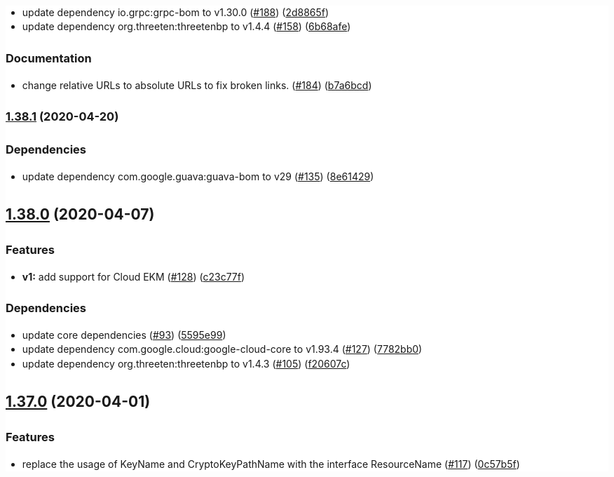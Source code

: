 * update dependency io.grpc:grpc-bom to v1.30.0 ([#188](https://www.github.com/googleapis/java-kms/issues/188)) ([2d8865f](https://www.github.com/googleapis/java-kms/commit/2d8865fdd4df78d3bb1f588e287f36d1bb55f636))
* update dependency org.threeten:threetenbp to v1.4.4 ([#158](https://www.github.com/googleapis/java-kms/issues/158)) ([6b68afe](https://www.github.com/googleapis/java-kms/commit/6b68afe3ff0c4f1e0e65c595a8d4da1667abe2ce))


### Documentation

* change relative URLs to absolute URLs to fix broken links. ([#184](https://www.github.com/googleapis/java-kms/issues/184)) ([b7a6bcd](https://www.github.com/googleapis/java-kms/commit/b7a6bcd21a92a23e3af54ca5ec04cb9fe689f4ab))

### [1.38.1](https://www.github.com/googleapis/java-kms/compare/v1.38.0...v1.38.1) (2020-04-20)


### Dependencies

* update dependency com.google.guava:guava-bom to v29 ([#135](https://www.github.com/googleapis/java-kms/issues/135)) ([8e61429](https://www.github.com/googleapis/java-kms/commit/8e61429cfd5bb5cd4985e5858569b77368777f61))

## [1.38.0](https://www.github.com/googleapis/java-kms/compare/v1.37.0...v1.38.0) (2020-04-07)


### Features

* **v1:** add support for Cloud EKM ([#128](https://www.github.com/googleapis/java-kms/issues/128)) ([c23c77f](https://www.github.com/googleapis/java-kms/commit/c23c77fe7403e3a7c9a549c5db9b8adeeed4be33))


### Dependencies

* update core dependencies ([#93](https://www.github.com/googleapis/java-kms/issues/93)) ([5595e99](https://www.github.com/googleapis/java-kms/commit/5595e99ee0c15fbb664a8c1566be6c15ffd80b84))
* update dependency com.google.cloud:google-cloud-core to v1.93.4 ([#127](https://www.github.com/googleapis/java-kms/issues/127)) ([7782bb0](https://www.github.com/googleapis/java-kms/commit/7782bb09241547c2c1289f13039414d54086d71f))
* update dependency org.threeten:threetenbp to v1.4.3 ([#105](https://www.github.com/googleapis/java-kms/issues/105)) ([f20607c](https://www.github.com/googleapis/java-kms/commit/f20607ce271b8dc5716ab7b90ed903353f3c43cc))

## [1.37.0](https://www.github.com/googleapis/java-kms/compare/v1.36.1...v1.37.0) (2020-04-01)


### Features

* replace the usage of KeyName and CryptoKeyPathName with the interface ResourceName ([#117](https://www.github.com/googleapis/java-kms/issues/117)) ([0c57b5f](https://www.github.com/googleapis/java-kms/commit/0c57b5f246aeba9ca1b2733e288a6a04f4e14acc))
